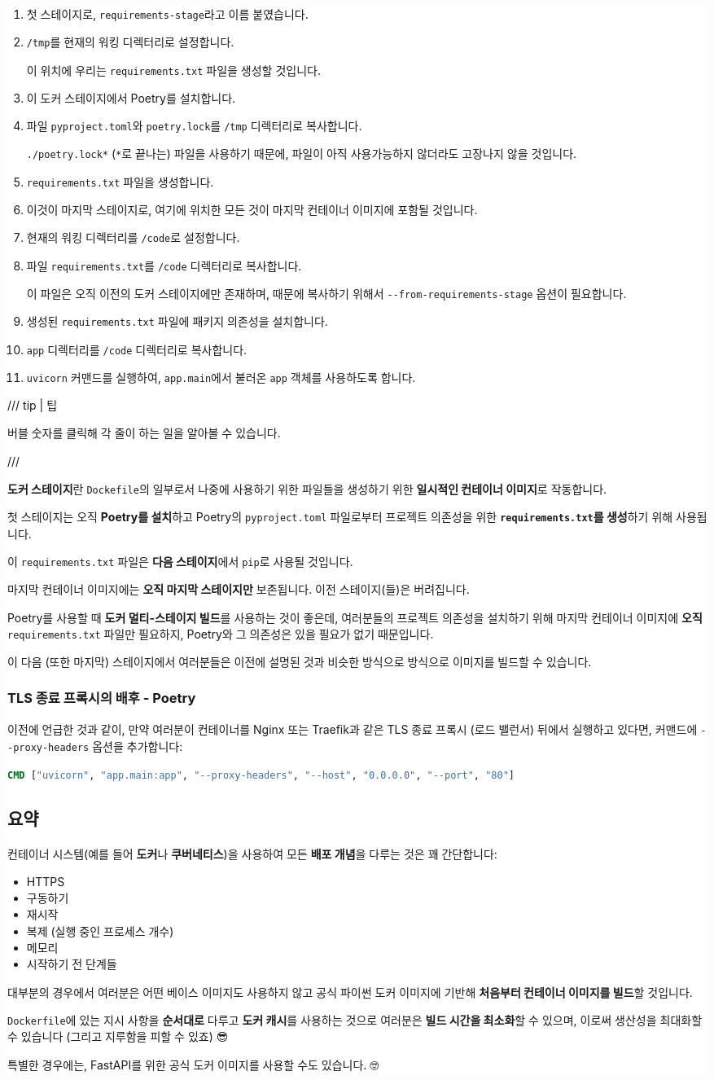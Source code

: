 1. 첫 스테이지로, `requirements-stage`라고 이름 붙였습니다.

2. `/tmp`를 현재의 워킹 디렉터리로 설정합니다.

    이 위치에 우리는 `requirements.txt` 파일을 생성할 것입니다.

3. 이 도커 스테이지에서 Poetry를 설치합니다.

4. 파일 `pyproject.toml`와 `poetry.lock`를 `/tmp` 디렉터리로 복사합니다.

    `./poetry.lock*` (`*`로 끝나는) 파일을 사용하기 때문에, 파일이 아직 사용가능하지 않더라도 고장나지 않을 것입니다.

5. `requirements.txt` 파일을 생성합니다.

6. 이것이 마지막 스테이지로, 여기에 위치한 모든 것이 마지막 컨테이너 이미지에 포함될 것입니다.

7. 현재의 워킹 디렉터리를 `/code`로 설정합니다.

8. 파일 `requirements.txt`를 `/code` 디렉터리로 복사합니다.

    이 파일은 오직 이전의 도커 스테이지에만 존재하며, 때문에 복사하기 위해서 `--from-requirements-stage` 옵션이 필요합니다.

9. 생성된 `requirements.txt` 파일에 패키지 의존성을 설치합니다.

10. `app` 디렉터리를 `/code` 디렉터리로 복사합니다.

11. `uvicorn` 커맨드를 실행하여, `app.main`에서 불러온 `app` 객체를 사용하도록 합니다.

/// tip | 팁

버블 숫자를 클릭해 각 줄이 하는 일을 알아볼 수 있습니다.

///

**도커 스테이지**란 `Dockefile`의 일부로서 나중에 사용하기 위한 파일들을 생성하기 위한 **일시적인 컨테이너 이미지**로 작동합니다.

첫 스테이지는 오직 **Poetry를 설치**하고 Poetry의 `pyproject.toml` 파일로부터 프로젝트 의존성을 위한 **`requirements.txt`를 생성**하기 위해 사용됩니다.

이 `requirements.txt` 파일은 **다음 스테이지**에서 `pip`로 사용될 것입니다.

마지막 컨테이너 이미지에는 **오직 마지막 스테이지만** 보존됩니다. 이전 스테이지(들)은 버려집니다.

Poetry를 사용할 때 **도커 멀티-스테이지 빌드**를 사용하는 것이 좋은데,  여러분들의 프로젝트 의존성을 설치하기 위해 마지막 컨테이너 이미지에 **오직** `requirements.txt` 파일만 필요하지, Poetry와 그 의존성은 있을 필요가 없기 때문입니다.

이 다음 (또한 마지막) 스테이지에서 여러분들은 이전에 설명된 것과 비슷한 방식으로 방식으로 이미지를 빌드할 수 있습니다.

### TLS 종료 프록시의 배후 - Poetry

이전에 언급한 것과 같이, 만약 여러분이 컨테이너를 Nginx 또는 Traefik과 같은 TLS 종료 프록시 (로드 밸런서) 뒤에서 실행하고 있다면, 커맨드에 `--proxy-headers` 옵션을 추가합니다:

```Dockerfile
CMD ["uvicorn", "app.main:app", "--proxy-headers", "--host", "0.0.0.0", "--port", "80"]
```

## 요약

컨테이너 시스템(예를 들어 **도커**나 **쿠버네티스**)을 사용하여 모든 **배포 개념**을 다루는 것은 꽤 간단합니다:

* HTTPS
* 구동하기
* 재시작
* 복제 (실행 중인 프로세스 개수)
* 메모리
* 시작하기 전 단계들

대부분의 경우에서 여러분은 어떤 베이스 이미지도 사용하지 않고 공식 파이썬 도커 이미지에 기반해 **처음부터 컨테이너 이미지를 빌드**할 것입니다.

`Dockerfile`에 있는 지시 사항을 **순서대로** 다루고 **도커 캐시**를 사용하는 것으로 여러분은 **빌드 시간을 최소화**할 수 있으며, 이로써 생산성을 최대화할 수 있습니다 (그리고 지루함을 피할 수 있죠) 😎

특별한 경우에는, FastAPI를 위한 공식 도커 이미지를 사용할 수도 있습니다. 🤓
